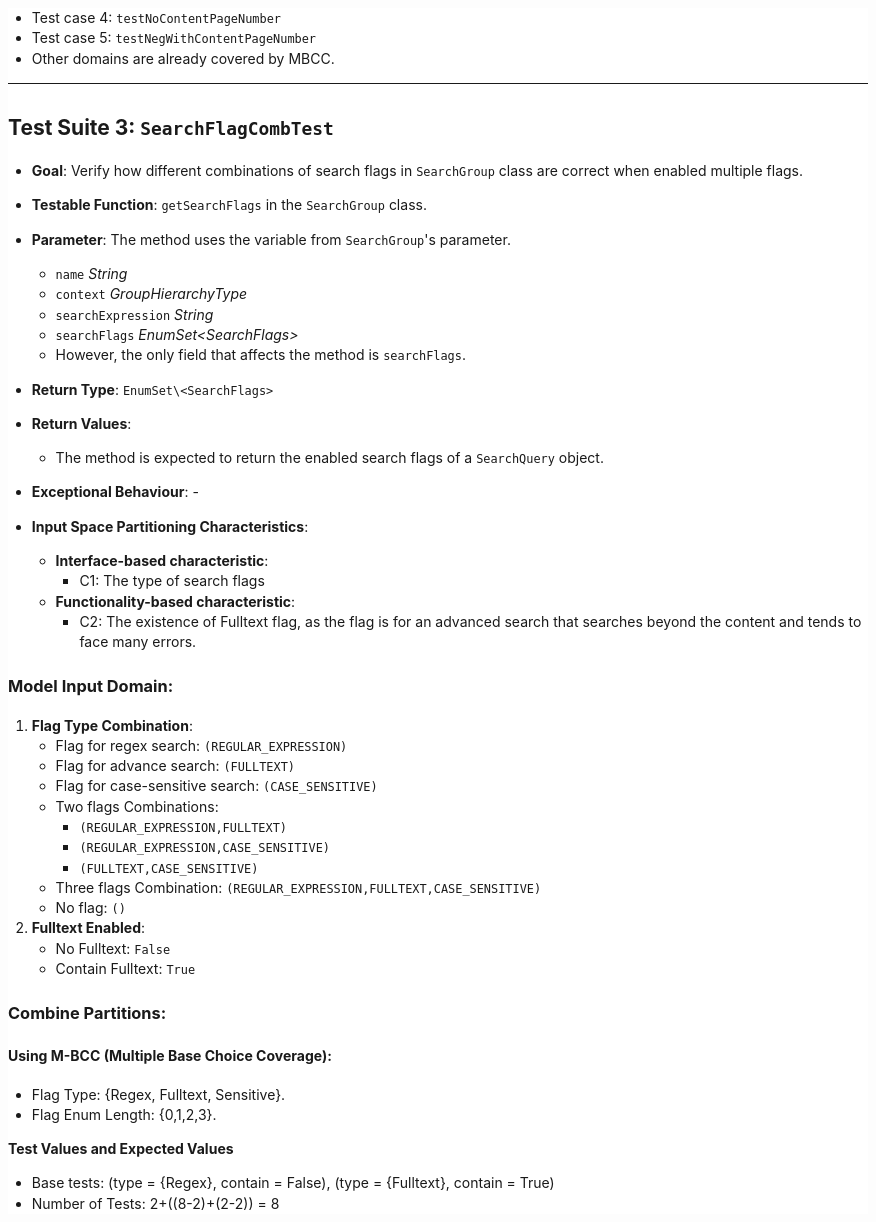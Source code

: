 - Test case 4: `testNoContentPageNumber`
- Test case 5: `testNegWithContentPageNumber`
- Other domains are already covered by MBCC.

---
## Test Suite 3: `SearchFlagCombTest`
- **Goal**: Verify how different combinations of search flags in `SearchGroup` class are correct when enabled multiple flags.
- **Testable Function**: `getSearchFlags` in the `SearchGroup` class.
- **Parameter**: The method uses the variable from `SearchGroup`'s parameter.
    - `name` *String*
    - `context` *GroupHierarchyType*
    - `searchExpression` *String*
    - `searchFlags` *EnumSet\<SearchFlags>*
    -  However, the only field that affects the method is `searchFlags`.
- **Return Type**: `EnumSet\<SearchFlags>`
- **Return Values**:
    - The method is expected to return the enabled search flags of a `SearchQuery` object.
- **Exceptional Behaviour**: -


- **Input Space Partitioning Characteristics**:
    - **Interface-based characteristic**:
        - C1: The type of search flags
    - **Functionality-based characteristic**:
        - C2: The existence of Fulltext flag,
          as the flag is for an advanced search that searches beyond the content and tends to face many errors.

### Model Input Domain:
1. **Flag Type Combination**:
    - Flag for regex search: `(REGULAR_EXPRESSION)`
    - Flag for advance search: `(FULLTEXT)`
    - Flag for case-sensitive search: `(CASE_SENSITIVE)`
    - Two flags Combinations:
        - `(REGULAR_EXPRESSION,FULLTEXT)`
        - `(REGULAR_EXPRESSION,CASE_SENSITIVE)`
        - `(FULLTEXT,CASE_SENSITIVE)`
    - Three flags Combination: `(REGULAR_EXPRESSION,FULLTEXT,CASE_SENSITIVE)`
    - No flag: `()`
2. **Fulltext Enabled**:
    - No Fulltext: `False`
    - Contain Fulltext: `True`

### Combine Partitions:
#### Using **M-BCC (Multiple Base Choice Coverage)**:
- Flag Type: {Regex, Fulltext, Sensitive}.
- Flag Enum Length: {0,1,2,3}.

**Test Values and Expected Values**
- Base tests: (type = {Regex}, contain = False), (type = {Fulltext}, contain = True)
- Number of Tests: 2+((8-2)+(2-2)) = 8
